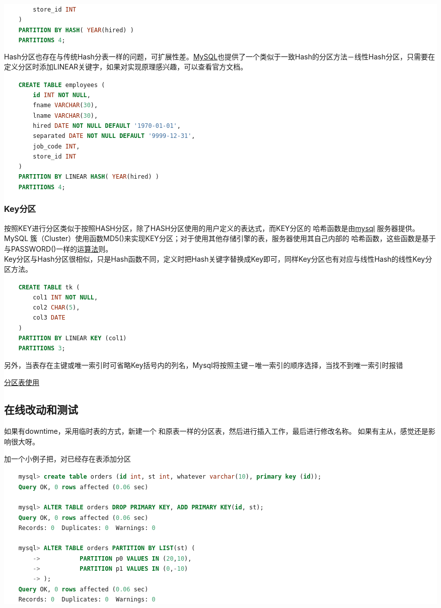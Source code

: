 ```sql
        store_id INT
    )
    PARTITION BY HASH( YEAR(hired) )
    PARTITIONS 4;
```

Hash分区也存在与传统Hash分表一样的问题，可扩展性差。[MySQL][16]也提供了一个类似于一致Hash的分区方法－线性Hash分区，只需要在定义分区时添加LINEAR关键字，如果对实现原理感兴趣，可以查看官方文档。

```sql
    CREATE TABLE employees (
        id INT NOT NULL,
        fname VARCHAR(30),
        lname VARCHAR(30),
        hired DATE NOT NULL DEFAULT '1970-01-01',
        separated DATE NOT NULL DEFAULT '9999-12-31',
        job_code INT,
        store_id INT
    )
    PARTITION BY LINEAR HASH( YEAR(hired) )
    PARTITIONS 4;
```

### Key分区

按照KEY进行分区类似于按照HASH分区，除了HASH分区使用的用户定义的表达式，而KEY分区的 哈希函数是由[mysql][16] 服务器提供。   
MySQL 簇（Cluster）使用函数MD5()来实现KEY分区；对于使用其他存储引擎的表，服务器使用其自己内部的 哈希函数，这些函数是基于与PASSWORD()一样的运[算法][18]则。   
Key分区与Hash分区很相似，只是Hash函数不同，定义时把Hash关键字替换成Key即可，同样Key分区也有对应与线性Hash的线性Key分区方法。

```sql
    CREATE TABLE tk (
        col1 INT NOT NULL,
        col2 CHAR(5),
        col3 DATE
    )
    PARTITION BY LINEAR KEY (col1)
    PARTITIONS 3;
```

另外，当表存在主键或唯一索引时可省略Key括号内的列名，Mysql将按照主键－唯一索引的顺序选择，当找不到唯一索引时报错

[分区表使用][19]

## 在线改动和测试

如果有downtime，采用临时表的方式，新建一个 和原表一样的分区表，然后进行插入工作，最后进行修改名称。 如果有主从，感觉还是影响很大呀。

加一个小例子把，对已经存在表添加分区

```sql
    mysql> create table orders (id int, st int, whatever varchar(10), primary key (id));
    Query OK, 0 rows affected (0.06 sec)
    
    mysql> ALTER TABLE orders DROP PRIMARY KEY, ADD PRIMARY KEY(id, st);
    Query OK, 0 rows affected (0.06 sec)
    Records: 0  Duplicates: 0  Warnings: 0
    
    mysql> ALTER TABLE orders PARTITION BY LIST(st) (
        ->           PARTITION p0 VALUES IN (20,10),
        ->           PARTITION p1 VALUES IN (0,-10)
        -> );
    Query OK, 0 rows affected (0.06 sec)
    Records: 0  Duplicates: 0  Warnings: 0
```


[0]: http://blog.csdn.net/orangleliu/article/details/76021074
[1]: http://www.csdn.net/tag/mysql
[2]: http://www.csdn.net/tag/%e5%88%86%e5%8c%ba%e8%a1%a8
[3]: http://www.csdn.net/tag/%e6%95%b0%e6%8d%ae
[4]: http://www.csdn.net/tag/%e5%88%86%e5%ba%93%e5%88%86%e8%a1%a8
[9]: #
[10]: #t0
[11]: #t1
[12]: #t2
[13]: #t3
[14]: #t4
[15]: #t5
[16]: http://lib.csdn.net/base/mysql
[17]: http://dev.mysql.com/doc/refman/5.7/en/partitioning-limitations-partitioning-keys-unique-keys.html
[18]: http://lib.csdn.net/base/datastructure
[19]: http://haitian299.github.io/2016/05/26/mysql-partitioning/
[20]: http://blog.csdn.net/orangleliu/article/details/57088338